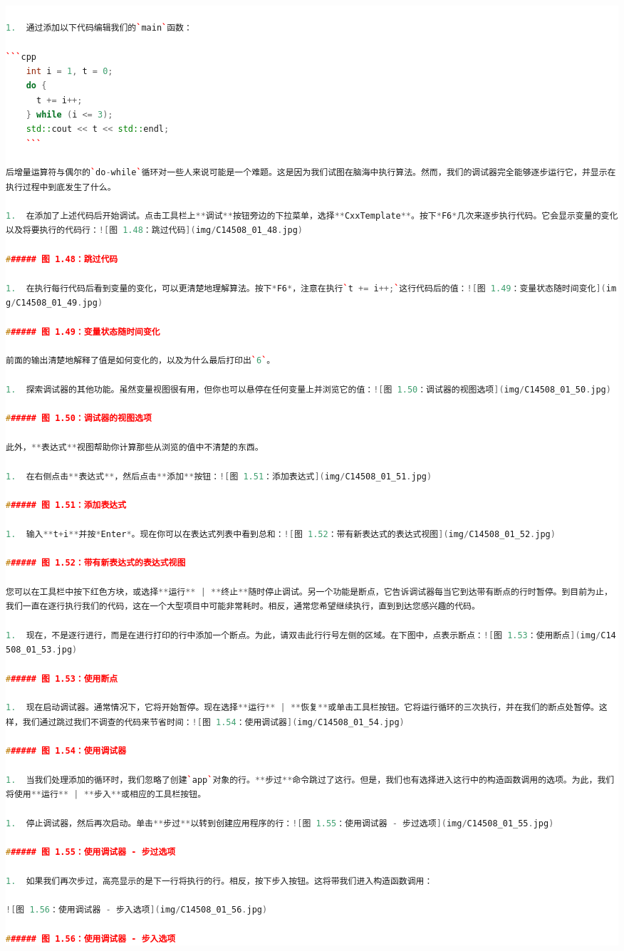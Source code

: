 ```cpp

1.  通过添加以下代码编辑我们的`main`函数：

```cpp
    int i = 1, t = 0;
    do {
      t += i++;
    } while (i <= 3);
    std::cout << t << std::endl;
    ```

后增量运算符与偶尔的`do-while`循环对一些人来说可能是一个难题。这是因为我们试图在脑海中执行算法。然而，我们的调试器完全能够逐步运行它，并显示在执行过程中到底发生了什么。

1.  在添加了上述代码后开始调试。点击工具栏上**调试**按钮旁边的下拉菜单，选择**CxxTemplate**。按下*F6*几次来逐步执行代码。它会显示变量的变化以及将要执行的代码行：![图 1.48：跳过代码](img/C14508_01_48.jpg)

###### 图 1.48：跳过代码

1.  在执行每行代码后看到变量的变化，可以更清楚地理解算法。按下*F6*，注意在执行`t += i++;`这行代码后的值：![图 1.49：变量状态随时间变化](img/C14508_01_49.jpg)

###### 图 1.49：变量状态随时间变化

前面的输出清楚地解释了值是如何变化的，以及为什么最后打印出`6`。

1.  探索调试器的其他功能。虽然变量视图很有用，但你也可以悬停在任何变量上并浏览它的值：![图 1.50：调试器的视图选项](img/C14508_01_50.jpg)

###### 图 1.50：调试器的视图选项

此外，**表达式**视图帮助你计算那些从浏览的值中不清楚的东西。

1.  在右侧点击**表达式**，然后点击**添加**按钮：![图 1.51：添加表达式](img/C14508_01_51.jpg)

###### 图 1.51：添加表达式

1.  输入**t+i**并按*Enter*。现在你可以在表达式列表中看到总和：![图 1.52：带有新表达式的表达式视图](img/C14508_01_52.jpg)

###### 图 1.52：带有新表达式的表达式视图

您可以在工具栏中按下红色方块，或选择**运行** | **终止**随时停止调试。另一个功能是断点，它告诉调试器每当它到达带有断点的行时暂停。到目前为止，我们一直在逐行执行我们的代码，这在一个大型项目中可能非常耗时。相反，通常您希望继续执行，直到到达您感兴趣的代码。

1.  现在，不是逐行进行，而是在进行打印的行中添加一个断点。为此，请双击此行行号左侧的区域。在下图中，点表示断点：![图 1.53：使用断点](img/C14508_01_53.jpg)

###### 图 1.53：使用断点

1.  现在启动调试器。通常情况下，它将开始暂停。现在选择**运行** | **恢复**或单击工具栏按钮。它将运行循环的三次执行，并在我们的断点处暂停。这样，我们通过跳过我们不调查的代码来节省时间：![图 1.54：使用调试器](img/C14508_01_54.jpg)

###### 图 1.54：使用调试器

1.  当我们处理添加的循环时，我们忽略了创建`app`对象的行。**步过**命令跳过了这行。但是，我们也有选择进入这行中的构造函数调用的选项。为此，我们将使用**运行** | **步入**或相应的工具栏按钮。

1.  停止调试器，然后再次启动。单击**步过**以转到创建应用程序的行：![图 1.55：使用调试器 - 步过选项](img/C14508_01_55.jpg)

###### 图 1.55：使用调试器 - 步过选项

1.  如果我们再次步过，高亮显示的是下一行将执行的行。相反，按下步入按钮。这将带我们进入构造函数调用：

![图 1.56：使用调试器 - 步入选项](img/C14508_01_56.jpg)

###### 图 1.56：使用调试器 - 步入选项
```